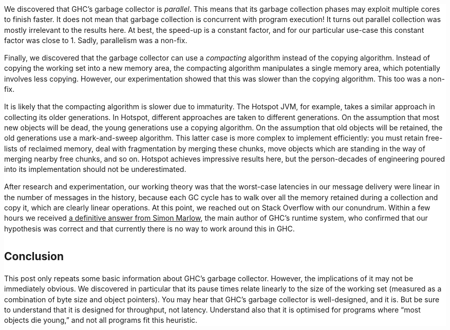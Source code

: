 We discovered that GHC’s garbage collector is _parallel_.
This means that its garbage collection phases may exploit multiple cores to finish faster.
It does not mean that garbage collection is concurrent with program execution!
It turns out parallel collection was mostly irrelevant to the results here.
At best, the speed-up is a constant factor,
and for our particular use-case this constant factor was close to 1.
Sadly, parallelism was a non-fix.

Finally, we discovered that the garbage collector can use
a _compacting_ algorithm instead of the copying algorithm.
Instead of copying the working set into a new memory area,
the compacting algorithm manipulates a single memory area,
which potentially involves less copying.
However, our experimentation showed that this was slower than the copying algorithm.
This too was a non-fix.

It is likely that the compacting algorithm is slower due to immaturity.
The Hotspot JVM, for example, takes a similar approach in collecting its older generations.
In Hotspot, different approaches are taken to different generations.
On the assumption that most new objects will be dead, the young generations use a copying algorithm.
On the assumption that old objects will be retained,
the old generations use a mark-and-sweep algorithm.
This latter case is more complex to implement efficiently:
you must retain free-lists of reclaimed memory,
deal with fragmentation by merging these chunks,
move objects which are standing in the way of merging nearby free chunks, and so on.
Hotspot achieves impressive results here,
but the person-decades of engineering poured into its implementation should not be underestimated.

After research and experimentation,
our working theory was that the worst-case latencies in our message delivery
were linear in the number of messages in the history,
because each GC cycle has to walk over all the memory retained during a collection and copy it,
which are clearly linear operations.
At this point, we reached out on Stack Overflow with our conundrum.
Within a few hours we received [a definitive answer from Simon Marlow](http://stackoverflow.com/a/36779227/229792),
the main author of GHC’s runtime system,
who confirmed that our hypothesis was correct
and that currently there is no way to work around this in GHC.

## Conclusion

This post only repeats some basic information about GHC’s garbage collector.
However, the implications of it may not be immediately obvious.
We discovered in particular that its pause times relate linearly to the size of the working set
(measured as a combination of byte size and object pointers).
You may hear that GHC’s garbage collector is well-designed, and it is.
But be sure to understand that it is designed for throughput, not latency.
Understand also that it is optimised for programs where “most objects die young,”
and not all programs fit this heuristic.
